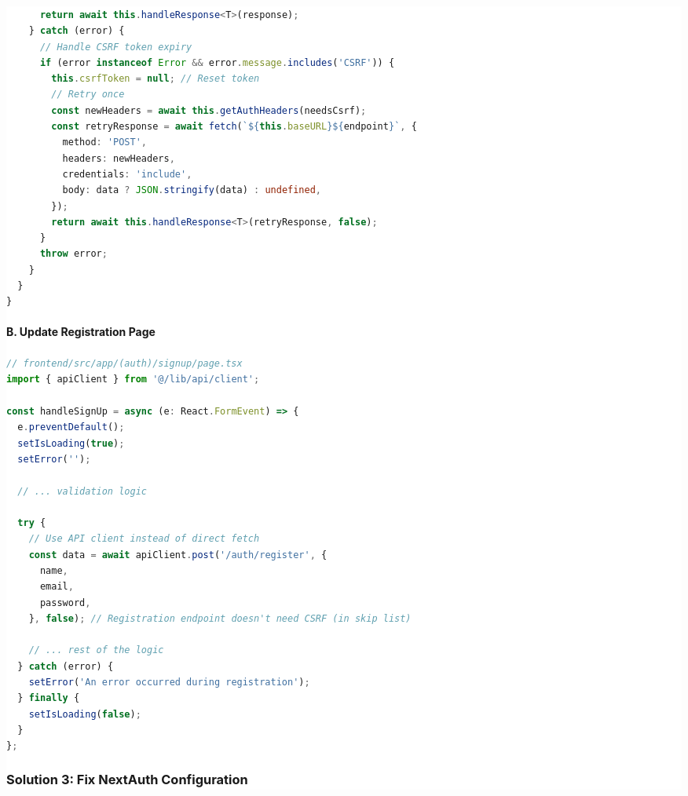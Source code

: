 ```typescript
      return await this.handleResponse<T>(response);
    } catch (error) {
      // Handle CSRF token expiry
      if (error instanceof Error && error.message.includes('CSRF')) {
        this.csrfToken = null; // Reset token
        // Retry once
        const newHeaders = await this.getAuthHeaders(needsCsrf);
        const retryResponse = await fetch(`${this.baseURL}${endpoint}`, {
          method: 'POST',
          headers: newHeaders,
          credentials: 'include',
          body: data ? JSON.stringify(data) : undefined,
        });
        return await this.handleResponse<T>(retryResponse, false);
      }
      throw error;
    }
  }
}
```

#### B. Update Registration Page
```typescript
// frontend/src/app/(auth)/signup/page.tsx
import { apiClient } from '@/lib/api/client';

const handleSignUp = async (e: React.FormEvent) => {
  e.preventDefault();
  setIsLoading(true);
  setError('');

  // ... validation logic

  try {
    // Use API client instead of direct fetch
    const data = await apiClient.post('/auth/register', {
      name,
      email,
      password,
    }, false); // Registration endpoint doesn't need CSRF (in skip list)

    // ... rest of the logic
  } catch (error) {
    setError('An error occurred during registration');
  } finally {
    setIsLoading(false);
  }
};
```

### Solution 3: Fix NextAuth Configuration
